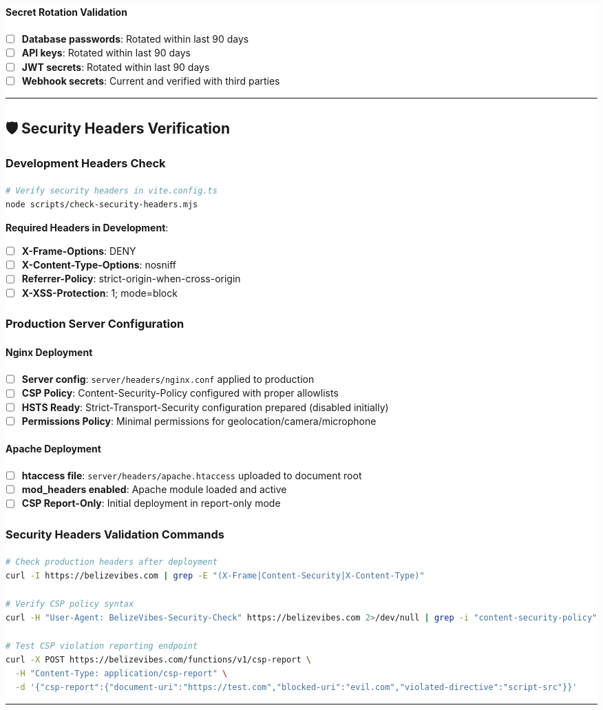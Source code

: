 #### Secret Rotation Validation
- [ ] **Database passwords**: Rotated within last 90 days
- [ ] **API keys**: Rotated within last 90 days  
- [ ] **JWT secrets**: Rotated within last 90 days
- [ ] **Webhook secrets**: Current and verified with third parties

---

## 🛡️ Security Headers Verification

### Development Headers Check
```bash
# Verify security headers in vite.config.ts
node scripts/check-security-headers.mjs
```

**Required Headers in Development**:
- [ ] **X-Frame-Options**: DENY
- [ ] **X-Content-Type-Options**: nosniff
- [ ] **Referrer-Policy**: strict-origin-when-cross-origin  
- [ ] **X-XSS-Protection**: 1; mode=block

### Production Server Configuration

#### Nginx Deployment
- [ ] **Server config**: `server/headers/nginx.conf` applied to production
- [ ] **CSP Policy**: Content-Security-Policy configured with proper allowlists
- [ ] **HSTS Ready**: Strict-Transport-Security configuration prepared (disabled initially)
- [ ] **Permissions Policy**: Minimal permissions for geolocation/camera/microphone

#### Apache Deployment  
- [ ] **htaccess file**: `server/headers/apache.htaccess` uploaded to document root
- [ ] **mod_headers enabled**: Apache module loaded and active
- [ ] **CSP Report-Only**: Initial deployment in report-only mode

### Security Headers Validation Commands
```bash
# Check production headers after deployment
curl -I https://belizevibes.com | grep -E "(X-Frame|Content-Security|X-Content-Type)"

# Verify CSP policy syntax
curl -H "User-Agent: BelizeVibes-Security-Check" https://belizevibes.com 2>/dev/null | grep -i "content-security-policy"

# Test CSP violation reporting endpoint
curl -X POST https://belizevibes.com/functions/v1/csp-report \
  -H "Content-Type: application/csp-report" \
  -d '{"csp-report":{"document-uri":"https://test.com","blocked-uri":"evil.com","violated-directive":"script-src"}}'
```

---